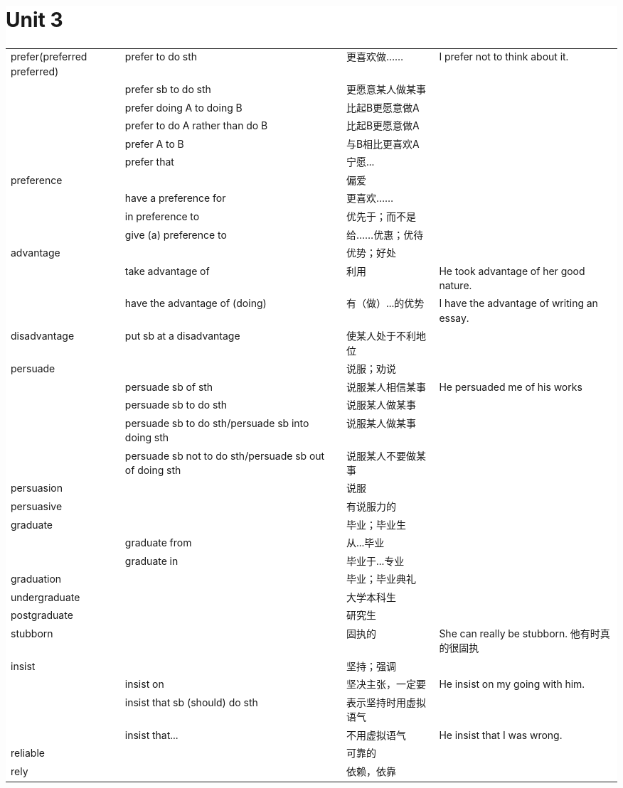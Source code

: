 

# Unit 3

|                             |                                                        |                           |                                                 |
| --------------------------- | ------------------------------------------------------ | ------------------------- | ----------------------------------------------- |
| prefer(preferred preferred) | prefer to do sth                                       | 更喜欢做……                | I prefer not to think about it.                 |
|                             | prefer sb to do sth                                    | 更愿意某人做某事          |                                                 |
|                             | prefer doing A to doing B                              | 比起B更愿意做A            |                                                 |
|                             | prefer to do A rather than do B                        | 比起B更愿意做A            |                                                 |
|                             | prefer A to B                                         | 与B相比更喜欢A            |                                                 |
|                             | prefer that                                            | 宁愿...                   |                                                 |
| preference                  |                                                        | 偏爱                      |                                                 |
|             | have a preference for                  | 更喜欢……             ||
|             | in preference to                       | 优先于；而不是       ||
|             | give (a) preference to                 | 给……优惠；优待       ||
| advantage                   |                                                        | 优势；好处                |                                                 |
|                             | take advantage of                                      | 利用                      | He took advantage of her good nature.           |
|                             | have the advantage of (doing)                          | 有（做）...的优势         | I have the advantage of writing an essay.       |
| disadvantage                | put sb at a disadvantage                               | 使某人处于不利地位        |                                                 |
| persuade                    |                                                        | 说服；劝说                |                                                 |
|                             | persuade sb of sth                                     | 说服某人相信某事          | He persuaded me of his works                    |
|                             | persuade sb to do sth                                  | 说服某人做某事            |                                                 |
|                             | persuade sb to do sth/persuade sb into doing sth       | 说服某人做某事            |                                                 |
|                             | persuade sb not to do sth/persuade sb out of doing sth | 说服某人不要做某事        |                                                 |
| persuasion                  |                                                        | 说服                      |                                                 |
| persuasive                  |                                                        | 有说服力的                |                                                 |
| graduate                    |                                                        | 毕业；毕业生              |                                                 |
|                             | graduate from                                          | 从...毕业                 |                                                 |
|                             | graduate in                                            | 毕业于...专业             |                                                 |
| graduation                  |                                                        | 毕业；毕业典礼            |                                                 |
| undergraduate               |                                                        | 大学本科生                |                                                 |
| postgraduate                |                                                        | 研究生                    |                                                 |
| stubborn                    |                                                        | 固执的                    | She can really be stubborn. 他有时真的很固执    |
| insist                      |                                                        | 坚持；强调                |                                                 |
|                             | insist on                                         | 坚决主张，一定要          | He insist on my going with him.                 |
|                             | insist that sb (should) do sth                         | 表示坚持时用虚拟语气      |                                                 |
|                             | insist that...                                         | 不用虚拟语气              | He insist that I was wrong.                     |
| reliable                    |                                                        | 可靠的                    |                                                 |
| rely |                                                    | 依赖，依靠                |                                                 |